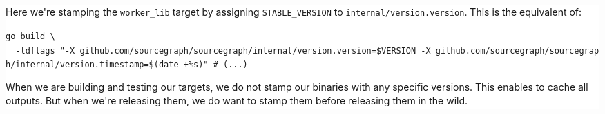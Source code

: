 Here we're stamping the `worker_lib` target by assigning `STABLE_VERSION` to `internal/version.version`. This is the equivalent of:

```
go build \
  -ldflags "-X github.com/sourcegraph/sourcegraph/internal/version.version=$VERSION -X github.com/sourcegraph/sourcegraph/internal/version.timestamp=$(date +%s)" # (...)
```

When we are building and testing our targets, we do not stamp our binaries with any specific versions. This enables to cache all outputs. But when we're releasing them, we do want to stamp them before releasing them in the wild. 


